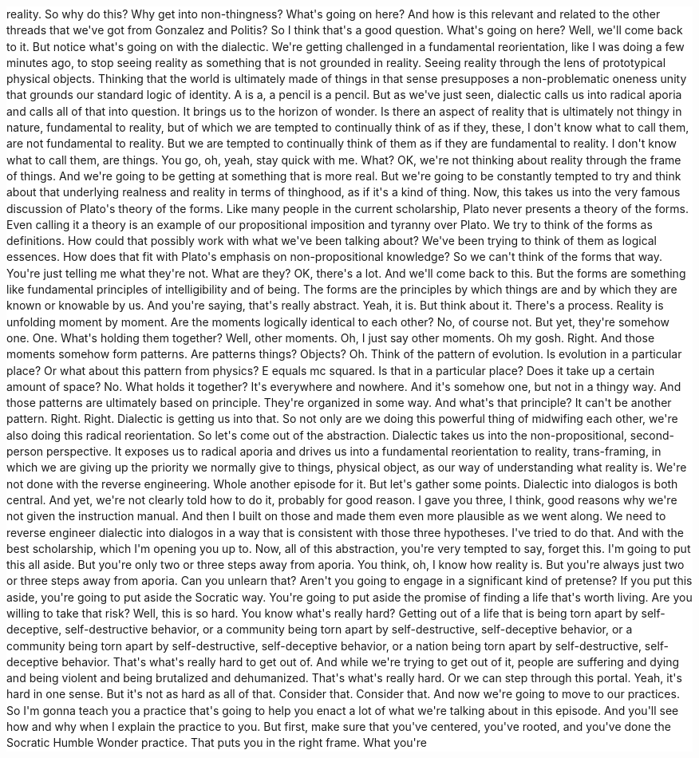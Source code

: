 reality. So why do this? Why get into non-thingness? What's going on here? And how is this relevant and related to the other threads that we've got from Gonzalez and Politis? So I think that's a good question. What's going on here? Well, we'll come back to it. But notice what's going on with the dialectic. We're getting challenged in a fundamental reorientation, like I was doing a few minutes ago, to stop seeing reality as something that is not grounded in reality. Seeing reality through the lens of prototypical physical objects. Thinking that the world is ultimately made of things in that sense presupposes a non-problematic oneness unity that grounds our standard logic of identity. A is a, a pencil is a pencil. But as we've just seen, dialectic calls us into radical aporia and calls all of that into question. It brings us to the horizon of wonder. Is there an aspect of reality that is ultimately not thingy in nature, fundamental to reality, but of which we are tempted to continually think of as if they, these, I don't know what to call them, are not fundamental to reality. But we are tempted to continually think of them as if they are fundamental to reality. I don't know what to call them, are things. You go, oh, yeah, stay quick with me. What? OK, we're not thinking about reality through the frame of things. And we're going to be getting at something that is more real. But we're going to be constantly tempted to try and think about that underlying realness and reality in terms of thinghood, as if it's a kind of thing. Now, this takes us into the very famous discussion of Plato's theory of the forms. Like many people in the current scholarship, Plato never presents a theory of the forms. Even calling it a theory is an example of our propositional imposition and tyranny over Plato. We try to think of the forms as definitions. How could that possibly work with what we've been talking about? We've been trying to think of them as logical essences. How does that fit with Plato's emphasis on non-propositional knowledge? So we can't think of the forms that way. You're just telling me what they're not. What are they? OK, there's a lot. And we'll come back to this. But the forms are something like fundamental principles of intelligibility and of being. The forms are the principles by which things are and by which they are known or knowable by us. And you're saying, that's really abstract. Yeah, it is. But think about it. There's a process. Reality is unfolding moment by moment. Are the moments logically identical to each other? No, of course not. But yet, they're somehow one. One. What's holding them together? Well, other moments. Oh, I just say other moments. Oh my gosh. Right. And those moments somehow form patterns. Are patterns things? Objects? Oh. Think of the pattern of evolution. Is evolution in a particular place? Or what about this pattern from physics? E equals mc squared. Is that in a particular place? Does it take up a certain amount of space? No. What holds it together? It's everywhere and nowhere. And it's somehow one, but not in a thingy way. And those patterns are ultimately based on principle. They're organized in some way. And what's that principle? It can't be another pattern. Right. Right. Dialectic is getting us into that. So not only are we doing this powerful thing of midwifing each other, we're also doing this radical reorientation. So let's come out of the abstraction. Dialectic takes us into the non-propositional, second-person perspective. It exposes us to radical aporia and drives us into a fundamental reorientation to reality, trans-framing, in which we are giving up the priority we normally give to things, physical object, as our way of understanding what reality is. We're not done with the reverse engineering. Whole another episode for it. But let's gather some points. Dialectic into dialogos is both central. And yet, we're not clearly told how to do it, probably for good reason. I gave you three, I think, good reasons why we're not given the instruction manual. And then I built on those and made them even more plausible as we went along. We need to reverse engineer dialectic into dialogos in a way that is consistent with those three hypotheses. I've tried to do that. And with the best scholarship, which I'm opening you up to. Now, all of this abstraction, you're very tempted to say, forget this. I'm going to put this all aside. But you're only two or three steps away from aporia. You think, oh, I know how reality is. But you're always just two or three steps away from aporia. Can you unlearn that? Aren't you going to engage in a significant kind of pretense? If you put this aside, you're going to put aside the Socratic way. You're going to put aside the promise of finding a life that's worth living. Are you willing to take that risk? Well, this is so hard. You know what's really hard? Getting out of a life that is being torn apart by self-deceptive, self-destructive behavior, or a community being torn apart by self-destructive, self-deceptive behavior, or a community being torn apart by self-destructive, self-deceptive behavior, or a nation being torn apart by self-destructive, self-deceptive behavior. That's what's really hard to get out of. And while we're trying to get out of it, people are suffering and dying and being violent and being brutalized and dehumanized. That's what's really hard. Or we can step through this portal. Yeah, it's hard in one sense. But it's not as hard as all of that. Consider that. Consider that. And now we're going to move to our practices. So I'm gonna teach you a practice that's going to help you enact a lot of what we're talking about in this episode. And you'll see how and why when I explain the practice to you. But first, make sure that you've centered, you've rooted, and you've done the Socratic Humble Wonder practice. That puts you in the right frame. What you're